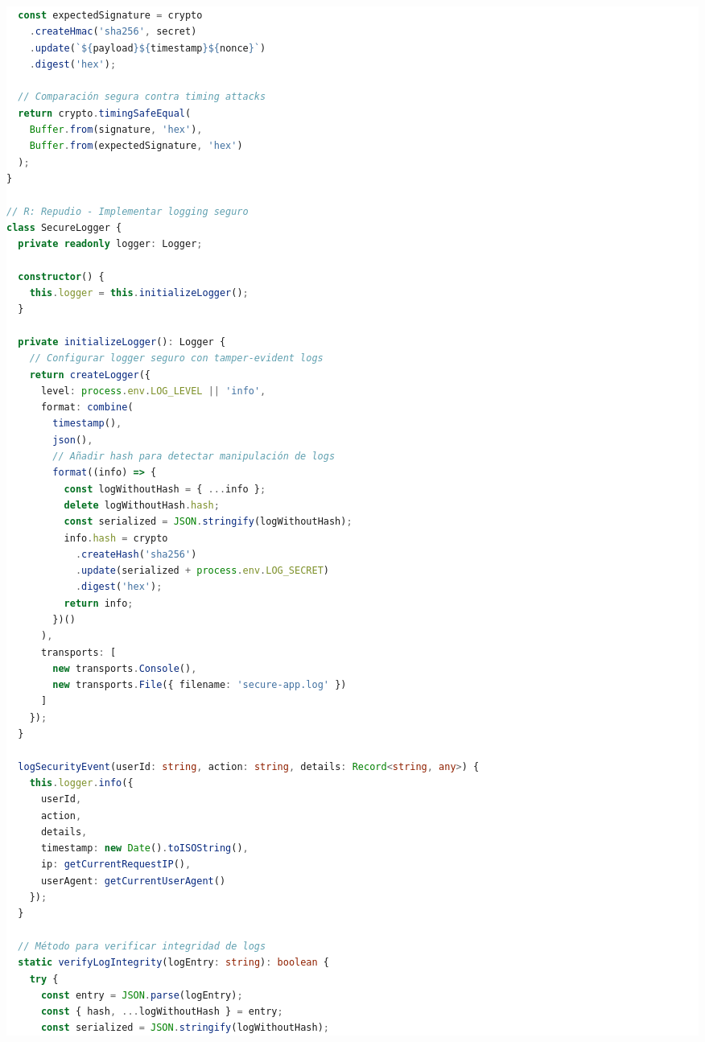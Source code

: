 ```typescript
  const expectedSignature = crypto
    .createHmac('sha256', secret)
    .update(`${payload}${timestamp}${nonce}`)
    .digest('hex');
  
  // Comparación segura contra timing attacks
  return crypto.timingSafeEqual(
    Buffer.from(signature, 'hex'),
    Buffer.from(expectedSignature, 'hex')
  );
}

// R: Repudio - Implementar logging seguro
class SecureLogger {
  private readonly logger: Logger;
  
  constructor() {
    this.logger = this.initializeLogger();
  }
  
  private initializeLogger(): Logger {
    // Configurar logger seguro con tamper-evident logs
    return createLogger({
      level: process.env.LOG_LEVEL || 'info',
      format: combine(
        timestamp(),
        json(),
        // Añadir hash para detectar manipulación de logs
        format((info) => {
          const logWithoutHash = { ...info };
          delete logWithoutHash.hash;
          const serialized = JSON.stringify(logWithoutHash);
          info.hash = crypto
            .createHash('sha256')
            .update(serialized + process.env.LOG_SECRET)
            .digest('hex');
          return info;
        })()
      ),
      transports: [
        new transports.Console(),
        new transports.File({ filename: 'secure-app.log' })
      ]
    });
  }
  
  logSecurityEvent(userId: string, action: string, details: Record<string, any>) {
    this.logger.info({
      userId,
      action,
      details,
      timestamp: new Date().toISOString(),
      ip: getCurrentRequestIP(),
      userAgent: getCurrentUserAgent()
    });
  }
  
  // Método para verificar integridad de logs
  static verifyLogIntegrity(logEntry: string): boolean {
    try {
      const entry = JSON.parse(logEntry);
      const { hash, ...logWithoutHash } = entry;
      const serialized = JSON.stringify(logWithoutHash);
```